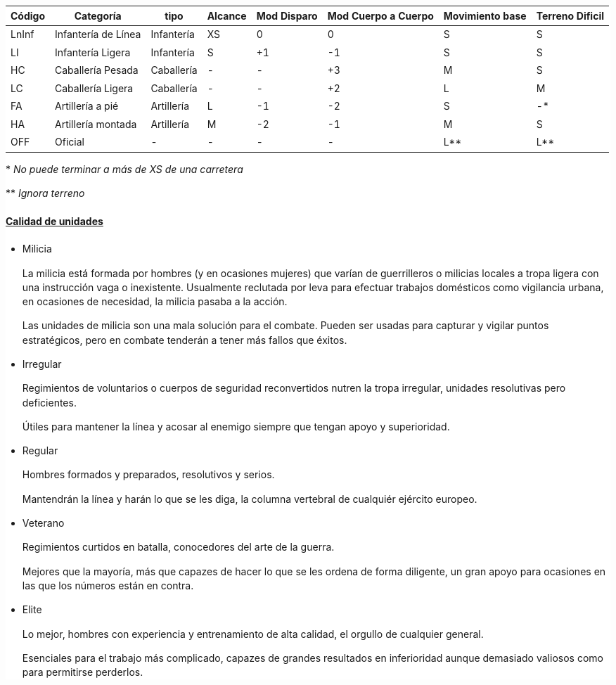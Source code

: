 | Código | Categoría           | tipo       | Alcance | Mod Disparo | Mod Cuerpo a Cuerpo | Movimiento base | Terreno Dificil |
| ---    | ---                 | ---        | ---     | ---         | ---                 | ---             | ---             |
| LnInf  | Infantería de Línea | Infantería | XS      | 0           | 0                   | S               | S               |
| LI     | Infantería Ligera   | Infantería | S       | +1          | -1                  | S               | S               |
| HC     | Caballería Pesada   | Caballería | -       | -           | +3                  | M               | S               |
| LC     | Caballería Ligera   | Caballería | -       | -           | +2                  | L               | M               |
| FA     | Artillería a pié    | Artillería | L       | -1          | -2                  | S               | -*              |
| HA     | Artillería montada  | Artillería | M       | -2          | -1                  | M               | S               |
| OFF    | Oficial             | -          | -       | -           | -                   | L**             | L**             |

\* *No puede terminar a más de XS de una carretera*

\*\* *Ignora terreno*


#### [Calidad de unidades](#calidad-de-unidades)

- Milicia

    La milicia está formada por hombres (y en ocasiones mujeres) que varían de guerrilleros o milicias locales a tropa ligera con una instrucción vaga o inexistente. Usualmente reclutada por leva para efectuar trabajos domésticos como vigilancia urbana, en ocasiones de necesidad, la milicia pasaba a la acción.

    Las unidades de milicia son una mala solución para el combate. Pueden ser usadas para capturar y vigilar puntos estratégicos, pero en combate tenderán a tener más fallos que éxitos.

- Irregular

    Regimientos de voluntarios o cuerpos de seguridad reconvertidos nutren la tropa irregular, unidades resolutivas pero deficientes.

    Útiles para mantener la línea y acosar al enemigo siempre que tengan apoyo y superioridad.

- Regular

    Hombres formados y preparados, resolutivos y serios.

    Mantendrán la línea y harán lo que se les diga, la columna vertebral de cualquiér ejército europeo.

- Veterano

    Regimientos curtidos en batalla, conocedores del arte de la guerra.

    Mejores que la mayoría, más que capazes de hacer lo que se les ordena de forma diligente, un gran apoyo para ocasiones en las que los números están en contra.

- Elite

    Lo mejor, hombres con experiencia y entrenamiento de alta calidad, el orgullo de cualquier general.

    Esenciales para el trabajo más complicado, capazes de grandes resultados en inferioridad aunque demasiado valiosos como para permitirse perderlos.


